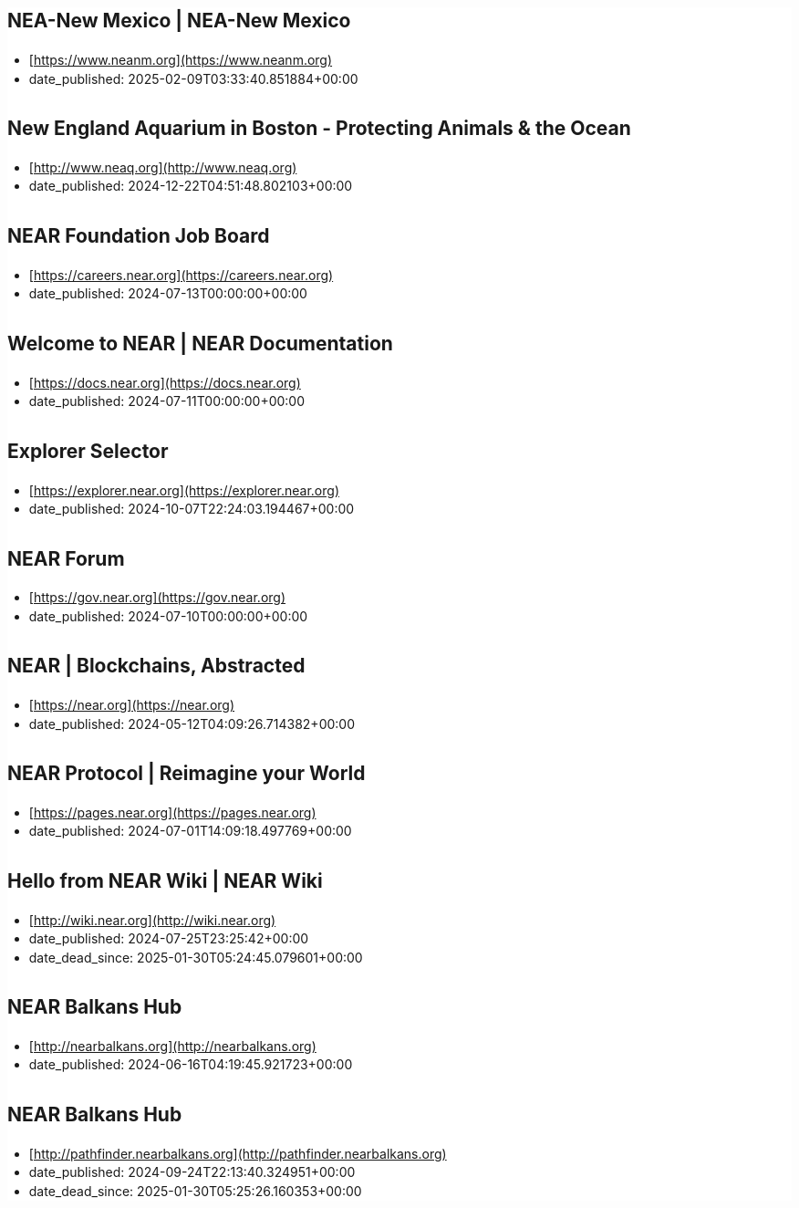  ## NEA-New Mexico | NEA-New Mexico
 - [https://www.neanm.org](https://www.neanm.org)
 - date_published: 2025-02-09T03:33:40.851884+00:00

 ## New England Aquarium in Boston - Protecting Animals & the Ocean
 - [http://www.neaq.org](http://www.neaq.org)
 - date_published: 2024-12-22T04:51:48.802103+00:00

 ## NEAR Foundation Job Board
 - [https://careers.near.org](https://careers.near.org)
 - date_published: 2024-07-13T00:00:00+00:00

 ## Welcome to NEAR | NEAR Documentation
 - [https://docs.near.org](https://docs.near.org)
 - date_published: 2024-07-11T00:00:00+00:00

 ## Explorer Selector
 - [https://explorer.near.org](https://explorer.near.org)
 - date_published: 2024-10-07T22:24:03.194467+00:00

 ## NEAR Forum
 - [https://gov.near.org](https://gov.near.org)
 - date_published: 2024-07-10T00:00:00+00:00

 ## NEAR | Blockchains, Abstracted
 - [https://near.org](https://near.org)
 - date_published: 2024-05-12T04:09:26.714382+00:00

 ## NEAR Protocol | Reimagine your World
 - [https://pages.near.org](https://pages.near.org)
 - date_published: 2024-07-01T14:09:18.497769+00:00

 ## Hello from NEAR Wiki | NEAR Wiki
 - [http://wiki.near.org](http://wiki.near.org)
 - date_published: 2024-07-25T23:25:42+00:00
 - date_dead_since: 2025-01-30T05:24:45.079601+00:00

 ## NEAR Balkans Hub
 - [http://nearbalkans.org](http://nearbalkans.org)
 - date_published: 2024-06-16T04:19:45.921723+00:00

 ## NEAR Balkans Hub
 - [http://pathfinder.nearbalkans.org](http://pathfinder.nearbalkans.org)
 - date_published: 2024-09-24T22:13:40.324951+00:00
 - date_dead_since: 2025-01-30T05:25:26.160353+00:00
